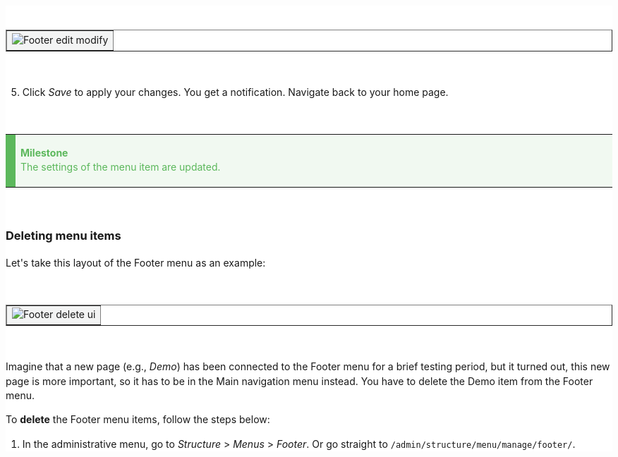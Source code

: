 
</br>
<table align="center" border="1">
	<tbody>
		<tr>
			<td bgcolor="#f3f4f4" align="center"><img alt="Footer edit modify"
            src="@guide_path/assets/6593_footer_edit_modify.png" max-width="800" align="center"></td>
		</tr>
	</tbody>
</table>
</br>

5. Click _Save_ to apply your changes. You get a notification. Navigate back to your home page.


</br>
<table border="0" cellpadding="8" cellspacing="5" style="width: 100%">
	<tbody>
		<tr bgcolor="#f1f9f1">
			<td bgcolor="#5cb85c" style="width: 1px"></td>
			<td width="100%"><p><font color="#5cb85c"><strong>Milestone</strong></font>
            </br><font color="#5cb85c">The settings of the menu item are updated.</font></p>
			</td>
		</tr>
	</tbody>
</table>
</br>

### <a id="delete-footer"></a>Deleting menu items

Let's take this layout of the Footer menu as an example:


</br>
<table align="center" border="1">
	<tbody>
		<tr>
			<td bgcolor="#f3f4f4" align="center"><img alt="Footer delete ui"
            src="@guide_path/assets/6593_footer_delete_ui.png" max-width="800" align="center"></td>
		</tr>
	</tbody>
</table>
</br>

Imagine that a new page (e.g., _Demo_) has been connected to the Footer menu for a brief testing period, but it turned
out, this new page is more important, so it has to be in the Main navigation menu instead. You have to delete the Demo
item from the Footer menu.

To **delete** the Footer menu items, follow the steps below:

1. In the administrative menu, go to _Structure_ > _Menus_ > _Footer_. Or go straight to
`/admin/structure/menu/manage/footer/`.
